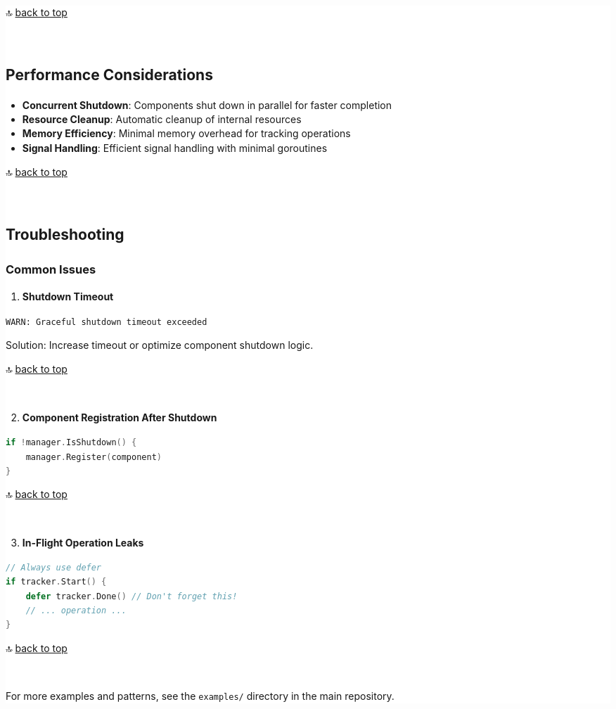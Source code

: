 🔝 [back to top](#shutdown-package)

&nbsp;

## Performance Considerations

- **Concurrent Shutdown**: Components shut down in parallel for faster completion
- **Resource Cleanup**: Automatic cleanup of internal resources
- **Memory Efficiency**: Minimal memory overhead for tracking operations
- **Signal Handling**: Efficient signal handling with minimal goroutines

🔝 [back to top](#shutdown-package)

&nbsp;

## Troubleshooting

### Common Issues

1. **Shutdown Timeout**

```text
WARN: Graceful shutdown timeout exceeded
```

Solution: Increase timeout or optimize component shutdown logic.

🔝 [back to top](#shutdown-package)

&nbsp;

2. **Component Registration After Shutdown**

```go
if !manager.IsShutdown() {
    manager.Register(component)
}
```

🔝 [back to top](#shutdown-package)

&nbsp;

3. **In-Flight Operation Leaks**

```go
// Always use defer
if tracker.Start() {
    defer tracker.Done() // Don't forget this!
    // ... operation ...
}
```

🔝 [back to top](#shutdown-package)

&nbsp;

For more examples and patterns, see the `examples/` directory in the main repository.
